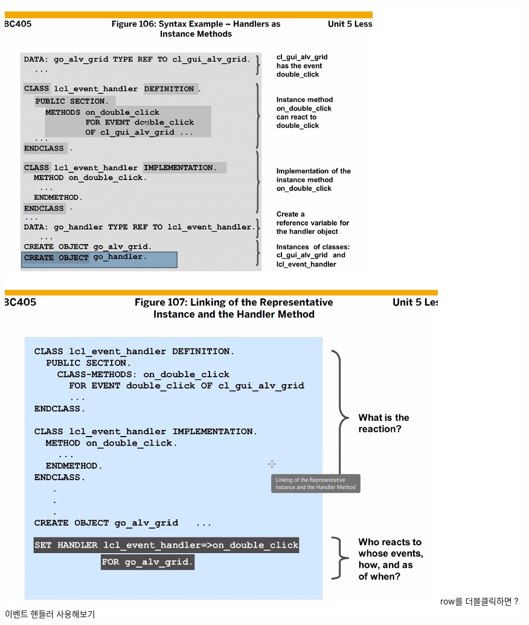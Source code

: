 ![image-20240816103015700](./../img/image-20240816103015700.png)

![image-20240814165242779](./../img/image-20240814165242779.png)
row를 더블클릭하면 ? 이벤트 핸들러 사용해보기
